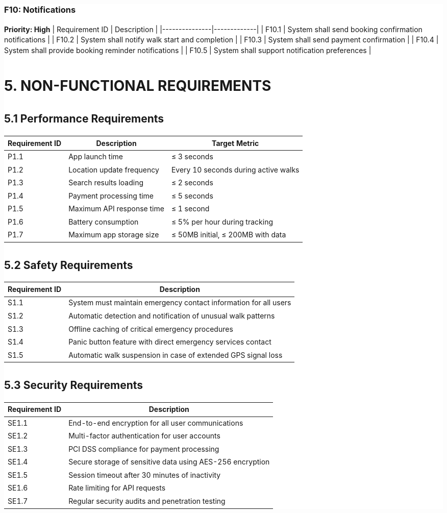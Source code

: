 ### F10: Notifications
**Priority: High**
| Requirement ID | Description |
|---------------|-------------|
| F10.1 | System shall send booking confirmation notifications |
| F10.2 | System shall notify walk start and completion |
| F10.3 | System shall send payment confirmation |
| F10.4 | System shall provide booking reminder notifications |
| F10.5 | System shall support notification preferences |

# 5. NON-FUNCTIONAL REQUIREMENTS

## 5.1 Performance Requirements

| Requirement ID | Description | Target Metric |
|---------------|-------------|---------------|
| P1.1 | App launch time | ≤ 3 seconds |
| P1.2 | Location update frequency | Every 10 seconds during active walks |
| P1.3 | Search results loading | ≤ 2 seconds |
| P1.4 | Payment processing time | ≤ 5 seconds |
| P1.5 | Maximum API response time | ≤ 1 second |
| P1.6 | Battery consumption | ≤ 5% per hour during tracking |
| P1.7 | Maximum app storage size | ≤ 50MB initial, ≤ 200MB with data |

## 5.2 Safety Requirements

| Requirement ID | Description |
|---------------|-------------|
| S1.1 | System must maintain emergency contact information for all users |
| S1.2 | Automatic detection and notification of unusual walk patterns |
| S1.3 | Offline caching of critical emergency procedures |
| S1.4 | Panic button feature with direct emergency services contact |
| S1.5 | Automatic walk suspension in case of extended GPS signal loss |

## 5.3 Security Requirements

| Requirement ID | Description |
|---------------|-------------|
| SE1.1 | End-to-end encryption for all user communications |
| SE1.2 | Multi-factor authentication for user accounts |
| SE1.3 | PCI DSS compliance for payment processing |
| SE1.4 | Secure storage of sensitive data using AES-256 encryption |
| SE1.5 | Session timeout after 30 minutes of inactivity |
| SE1.6 | Rate limiting for API requests |
| SE1.7 | Regular security audits and penetration testing |